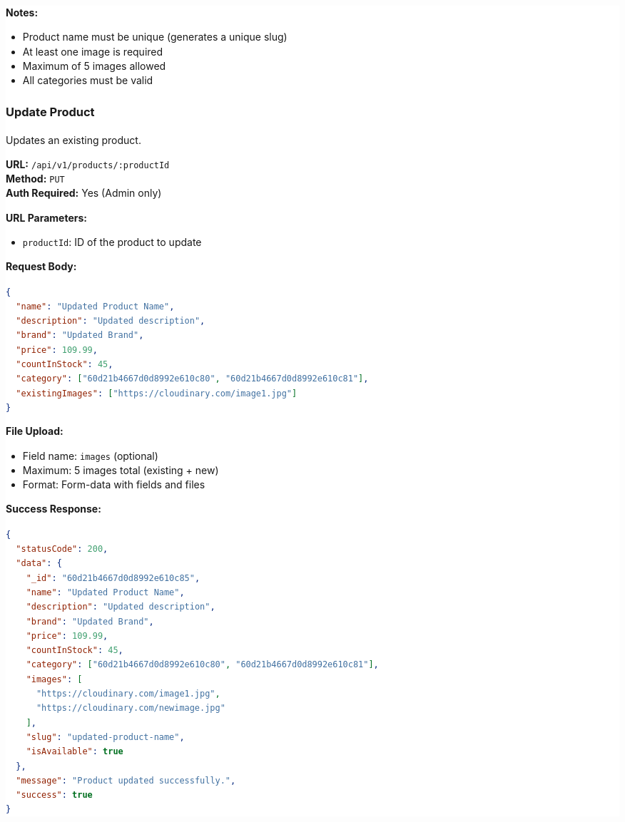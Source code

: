 **Notes:**

- Product name must be unique (generates a unique slug)
- At least one image is required
- Maximum of 5 images allowed
- All categories must be valid

### Update Product

Updates an existing product.

**URL:** `/api/v1/products/:productId`  
**Method:** `PUT`  
**Auth Required:** Yes (Admin only)

**URL Parameters:**

- `productId`: ID of the product to update

**Request Body:**

```json
{
  "name": "Updated Product Name",
  "description": "Updated description",
  "brand": "Updated Brand",
  "price": 109.99,
  "countInStock": 45,
  "category": ["60d21b4667d0d8992e610c80", "60d21b4667d0d8992e610c81"],
  "existingImages": ["https://cloudinary.com/image1.jpg"]
}
```

**File Upload:**

- Field name: `images` (optional)
- Maximum: 5 images total (existing + new)
- Format: Form-data with fields and files

**Success Response:**

```json
{
  "statusCode": 200,
  "data": {
    "_id": "60d21b4667d0d8992e610c85",
    "name": "Updated Product Name",
    "description": "Updated description",
    "brand": "Updated Brand",
    "price": 109.99,
    "countInStock": 45,
    "category": ["60d21b4667d0d8992e610c80", "60d21b4667d0d8992e610c81"],
    "images": [
      "https://cloudinary.com/image1.jpg",
      "https://cloudinary.com/newimage.jpg"
    ],
    "slug": "updated-product-name",
    "isAvailable": true
  },
  "message": "Product updated successfully.",
  "success": true
}
```
